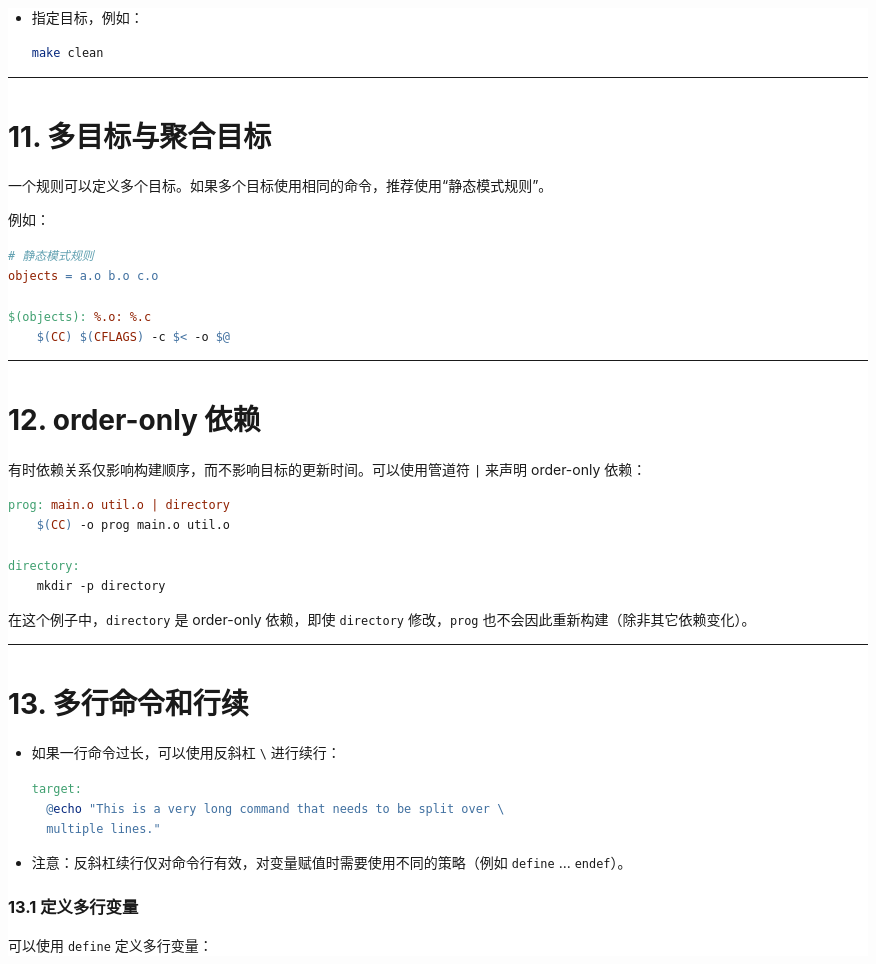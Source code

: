 - 指定目标，例如：

  ```bash
  make clean
  ```

------

# 11. 多目标与聚合目标

一个规则可以定义多个目标。如果多个目标使用相同的命令，推荐使用“静态模式规则”。

例如：

```makefile
# 静态模式规则
objects = a.o b.o c.o

$(objects): %.o: %.c
	$(CC) $(CFLAGS) -c $< -o $@
```

------

# 12. order-only 依赖

有时依赖关系仅影响构建顺序，而不影响目标的更新时间。可以使用管道符 `|` 来声明 order-only 依赖：

```makefile
prog: main.o util.o | directory
	$(CC) -o prog main.o util.o

directory:
	mkdir -p directory
```

在这个例子中，`directory` 是 order-only 依赖，即使 `directory` 修改，`prog` 也不会因此重新构建（除非其它依赖变化）。

------

# 13. 多行命令和行续

- 如果一行命令过长，可以使用反斜杠 `\` 进行续行：

  ```makefile
  target:
  	@echo "This is a very long command that needs to be split over \
  	multiple lines."
  ```

- 注意：反斜杠续行仅对命令行有效，对变量赋值时需要使用不同的策略（例如 `define` ... `endef`）。

### 13.1 定义多行变量

可以使用 `define` 定义多行变量：
